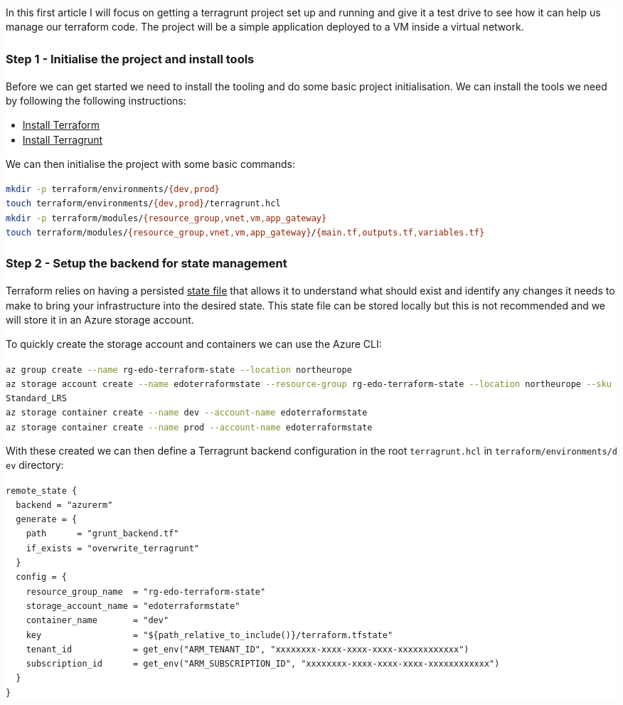 In this first article I will focus on getting a terragrunt project set up and running and give it a test drive to see how it can help
us manage our terraform code. The project will be a simple application deployed to a VM inside a virtual network.

### Step 1 - Initialise the project and install tools

Before we can get started we need to install the tooling and do some basic project initialisation. We can install the tools we need
by following the following instructions:

- [Install Terraform](https://learn.hashicorp.com/terraform/getting-started/install)
- [Install Terragrunt](https://terragrunt.gruntwork.io/docs/getting-started/install/)

We can then initialise the project with some basic commands:

```bash
mkdir -p terraform/environments/{dev,prod}
touch terraform/environments/{dev,prod}/terragrunt.hcl
mkdir -p terraform/modules/{resource_group,vnet,vm,app_gateway}
touch terraform/modules/{resource_group,vnet,vm,app_gateway}/{main.tf,outputs.tf,variables.tf}
```

### Step 2 - Setup the backend for state management

Terraform relies on having a persisted [state file](https://developer.hashicorp.com/terraform/language/state) that allows it to understand
what should exist and identify any changes it needs to make to bring your infrastructure into the desired state. This state file can be
stored locally but this is not recommended and we will store it in an Azure storage account.

To quickly create the storage account and containers we can use the Azure CLI:

```bash
az group create --name rg-edo-terraform-state --location northeurope
az storage account create --name edoterraformstate --resource-group rg-edo-terraform-state --location northeurope --sku Standard_LRS
az storage container create --name dev --account-name edoterraformstate
az storage container create --name prod --account-name edoterraformstate
```

With these created we can then define a Terragrunt backend configuration in the root `terragrunt.hcl` in `terraform/environments/dev` 
directory:

```hcl
remote_state {
  backend = "azurerm"
  generate = {
    path      = "grunt_backend.tf"
    if_exists = "overwrite_terragrunt"
  }
  config = {
    resource_group_name  = "rg-edo-terraform-state"
    storage_account_name = "edoterraformstate"
    container_name       = "dev"
    key                  = "${path_relative_to_include()}/terraform.tfstate"
    tenant_id            = get_env("ARM_TENANT_ID", "xxxxxxxx-xxxx-xxxx-xxxx-xxxxxxxxxxxx")
    subscription_id      = get_env("ARM_SUBSCRIPTION_ID", "xxxxxxxx-xxxx-xxxx-xxxx-xxxxxxxxxxxx")
  }
}
```
